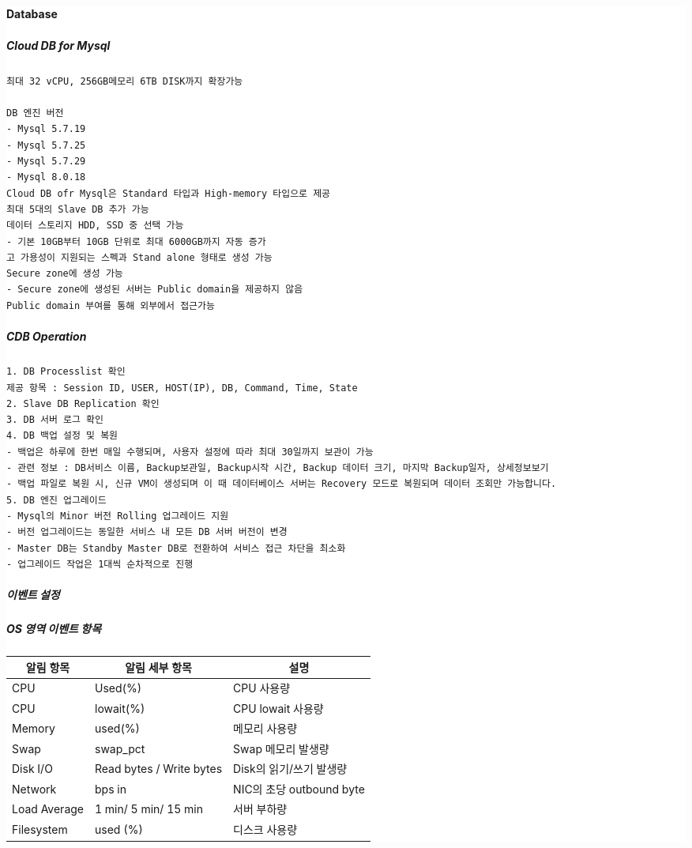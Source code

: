 
#### Database

##### Cloud DB for Mysql

```
최대 32 vCPU, 256GB메모리 6TB DISK까지 확장가능

DB 엔진 버전
- Mysql 5.7.19
- Mysql 5.7.25
- Mysql 5.7.29
- Mysql 8.0.18
Cloud DB ofr Mysql은 Standard 타입과 High-memory 타입으로 제공
최대 5대의 Slave DB 추가 가능
데이터 스토리지 HDD, SSD 중 선택 가능
- 기본 10GB부터 10GB 단위로 최대 6000GB까지 자동 증가
고 가용성이 지원되는 스펙과 Stand alone 형태로 생성 가능
Secure zone에 생성 가능
- Secure zone에 생성된 서버는 Public domain을 제공하지 않음
Public domain 부여를 통해 외부에서 접근가능
```







##### CDB Operation

```
1. DB Processlist 확인
제공 항목 : Session ID, USER, HOST(IP), DB, Command, Time, State
2. Slave DB Replication 확인
3. DB 서버 로그 확인
4. DB 백업 설정 및 복원
- 백업은 하루에 한번 매일 수행되며, 사용자 설정에 따라 최대 30일까지 보관이 가능
- 관련 정보 : DB서비스 이름, Backup보관일, Backup시작 시간, Backup 데이터 크기, 마지막 Backup일자, 상세정보보기
- 백업 파일로 복원 시, 신규 VM이 생성되며 이 때 데이터베이스 서버는 Recovery 모드로 복원되며 데이터 조회만 가능합니다.
5. DB 엔진 업그레이드
- Mysql의 Minor 버전 Rolling 업그레이드 지원
- 버전 업그레이드는 동일한 서비스 내 모든 DB 서버 버전이 변경
- Master DB는 Standby Master DB로 전환하여 서비스 접근 차단을 최소화
- 업그레이드 작업은 1대씩 순차적으로 진행
```



##### 이벤트 설정

##### OS 영역 이벤트 항목

| 알림 항목    | 알림 세부 항목           | 설명                     |
| ------------ | ------------------------ | ------------------------ |
| CPU          | Used(%)                  | CPU 사용량               |
| CPU          | lowait(%)                | CPU lowait 사용량        |
| Memory       | used(%)                  | 메모리 사용량            |
| Swap         | swap_pct                 | Swap 메모리 발생량       |
| Disk I/O     | Read bytes / Write bytes | Disk의 읽기/쓰기 발생량  |
| Network      | bps in                   | NIC의 초당 outbound byte |
| Load Average | 1 min/ 5 min/ 15 min     | 서버 부하량              |
| Filesystem   | used (%)                 | 디스크 사용량            |
